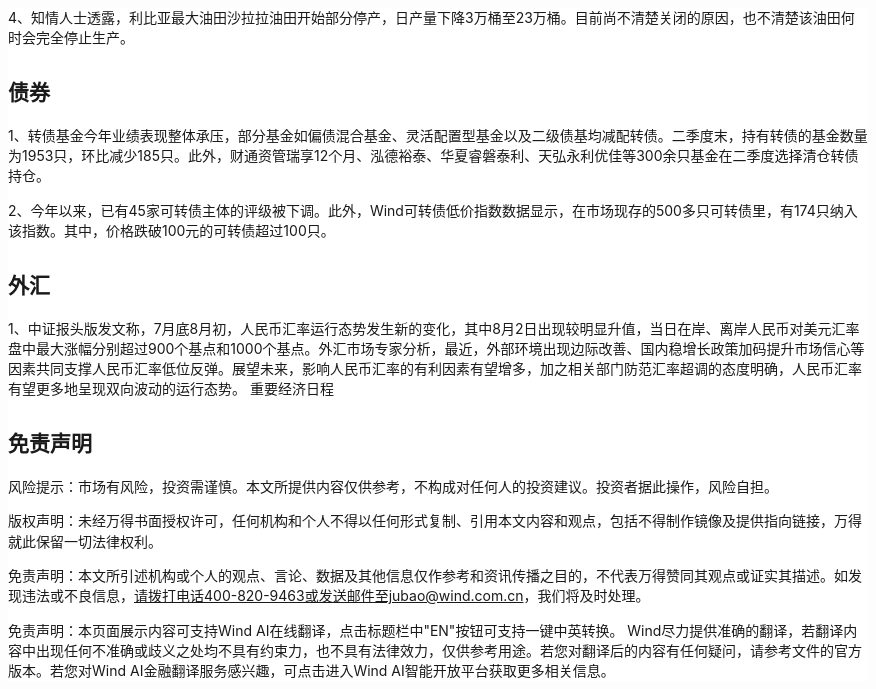 4、知情人士透露，利比亚最大油田沙拉拉油田开始部分停产，日产量下降3万桶至23万桶。目前尚不清楚关闭的原因，也不清楚该油田何时会完全停止生产。

## 债券
1、转债基金今年业绩表现整体承压，部分基金如偏债混合基金、灵活配置型基金以及二级债基均减配转债。二季度末，持有转债的基金数量为1953只，环比减少185只。此外，财通资管瑞享12个月、泓德裕泰、华夏睿磐泰利、天弘永利优佳等300余只基金在二季度选择清仓转债持仓。

2、今年以来，已有45家可转债主体的评级被下调。此外，Wind可转债低价指数数据显示，在市场现存的500多只可转债里，有174只纳入该指数。其中，价格跌破100元的可转债超过100只。

## 外汇
1、中证报头版发文称，7月底8月初，人民币汇率运行态势发生新的变化，其中8月2日出现较明显升值，当日在岸、离岸人民币对美元汇率盘中最大涨幅分别超过900个基点和1000个基点。外汇市场专家分析，最近，外部环境出现边际改善、国内稳增长政策加码提升市场信心等因素共同支撑人民币汇率低位反弹。展望未来，影响人民币汇率的有利因素有望增多，加之相关部门防范汇率超调的态度明确，人民币汇率有望更多地呈现双向波动的运行态势。
重要经济日程


## 免责声明
风险提示：市场有风险，投资需谨慎。本文所提供内容仅供参考，不构成对任何人的投资建议。投资者据此操作，风险自担。

版权声明：未经万得书面授权许可，任何机构和个人不得以任何形式复制、引用本文内容和观点，包括不得制作镜像及提供指向链接，万得就此保留一切法律权利。

免责声明：本文所引述机构或个人的观点、言论、数据及其他信息仅作参考和资讯传播之目的，不代表万得赞同其观点或证实其描述。如发现违法或不良信息，请拨打电话400-820-9463或发送邮件至jubao@wind.com.cn，我们将及时处理。


免责声明：本页面展示内容可支持Wind AI在线翻译，点击标题栏中"EN"按钮可支持一键中英转换。 Wind尽力提供准确的翻译，若翻译内容中出现任何不准确或歧义之处均不具有约束力，也不具有法律效力，仅供参考用途。若您对翻译后的内容有任何疑问，请参考文件的官方版本。若您对Wind AI金融翻译服务感兴趣，可点击进入Wind AI智能开放平台获取更多相关信息。